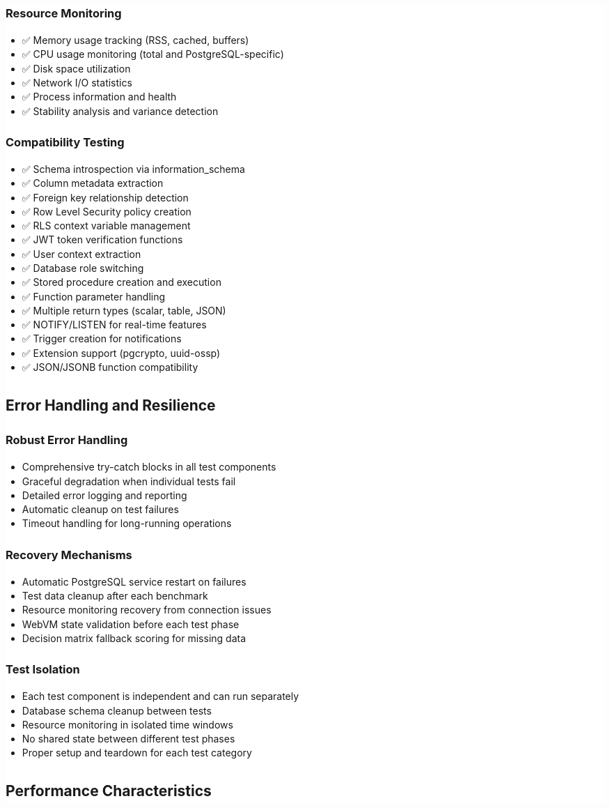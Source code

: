 ### Resource Monitoring
- ✅ Memory usage tracking (RSS, cached, buffers)
- ✅ CPU usage monitoring (total and PostgreSQL-specific)
- ✅ Disk space utilization
- ✅ Network I/O statistics
- ✅ Process information and health
- ✅ Stability analysis and variance detection

### Compatibility Testing
- ✅ Schema introspection via information_schema
- ✅ Column metadata extraction
- ✅ Foreign key relationship detection
- ✅ Row Level Security policy creation
- ✅ RLS context variable management
- ✅ JWT token verification functions
- ✅ User context extraction
- ✅ Database role switching
- ✅ Stored procedure creation and execution
- ✅ Function parameter handling
- ✅ Multiple return types (scalar, table, JSON)
- ✅ NOTIFY/LISTEN for real-time features
- ✅ Trigger creation for notifications
- ✅ Extension support (pgcrypto, uuid-ossp)
- ✅ JSON/JSONB function compatibility

## Error Handling and Resilience

### Robust Error Handling
- Comprehensive try-catch blocks in all test components
- Graceful degradation when individual tests fail
- Detailed error logging and reporting
- Automatic cleanup on test failures
- Timeout handling for long-running operations

### Recovery Mechanisms
- Automatic PostgreSQL service restart on failures
- Test data cleanup after each benchmark
- Resource monitoring recovery from connection issues
- WebVM state validation before each test phase
- Decision matrix fallback scoring for missing data

### Test Isolation
- Each test component is independent and can run separately
- Database schema cleanup between tests
- Resource monitoring in isolated time windows
- No shared state between different test phases
- Proper setup and teardown for each test category

## Performance Characteristics

